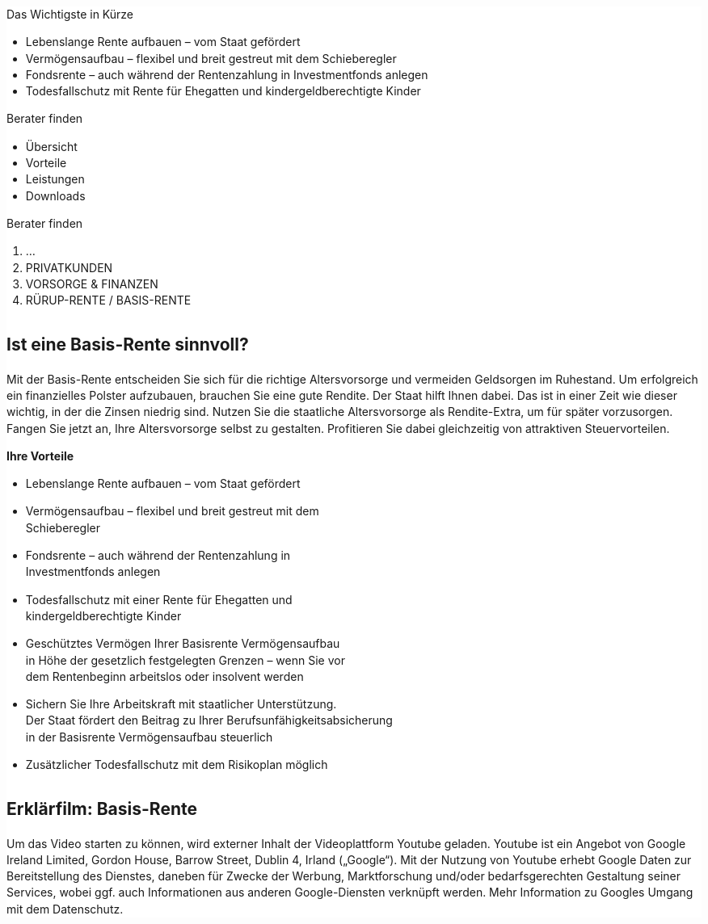 Das Wichtigste in Kürze

  * Lebenslange Rente aufbauen – vom Staat gefördert
  * Vermögensaufbau – flexibel und breit gestreut mit dem Schieberegler
  * Fondsrente – auch während der Rentenzahlung in Investmentfonds anlegen
  * Todesfallschutz mit Rente für Ehegatten und kindergeldberechtigte Kinder

Berater finden

  * Übersicht
  * Vorteile
  * Leistungen
  * Downloads

Berater finden

  1.  … 
  2. PRIVATKUNDEN
  3. VORSORGE & FINANZEN
  4. RÜRUP-RENTE / BASIS-RENTE

##  Ist eine Basis-Rente sinn­voll?

Mit der Basis-Rente entscheiden Sie sich für die richtige Altersvorsorge und
vermeiden Geldsorgen im Ruhestand. Um erfolgreich ein finanzielles Polster
aufzubauen, brauchen Sie eine gute Rendite. Der Staat hilft Ihnen dabei. Das
ist in einer Zeit wie dieser wichtig, in der die Zinsen niedrig sind. Nutzen
Sie die staatliche Altersvorsorge als Rendite-Extra, um für später
vorzusorgen. Fangen Sie jetzt an, Ihre Altersvorsorge selbst zu gestalten.
Profitieren Sie dabei gleichzeitig von attraktiven Steuervorteilen.

**Ihre Vorteile**

  * Lebenslange Rente aufbauen – vom Staat gefördert
  * Vermögensaufbau – flexibel und breit gestreut mit dem  
Schieberegler

  * Fondsrente – auch während der Rentenzahlung in  
Investmentfonds anlegen

  * Todesfallschutz mit einer Rente für Ehegatten und  
kindergeldberechtigte Kinder

  * Geschütztes Vermögen Ihrer Basisrente Vermögensaufbau  
in Höhe der gesetzlich festgelegten Grenzen – wenn Sie vor  
dem Rentenbeginn arbeitslos oder insolvent werden

  * Sichern Sie Ihre Arbeitskraft mit staatlicher Unterstützung.  
Der Staat fördert den Beitrag zu Ihrer Berufsunfähigkeitsabsicherung  
in der Basisrente Vermögensaufbau steuerlich

  * Zusätzlicher Todesfallschutz mit dem Risikoplan möglich

##  Erklärfilm: Basis-Rente

Um das Video starten zu können, wird externer Inhalt der Videoplattform
Youtube geladen. Youtube ist ein Angebot von Google Ireland Limited, Gordon
House, Barrow Street, Dublin 4, Irland („Google“). Mit der Nutzung von Youtube
erhebt Google Daten zur Bereitstellung des Dienstes, daneben für Zwecke der
Werbung, Marktforschung und/oder bedarfsgerechten Gestaltung seiner Services,
wobei ggf. auch Informationen aus anderen Google-Diensten verknüpft werden.
Mehr Information zu Googles Umgang mit dem Datenschutz.
